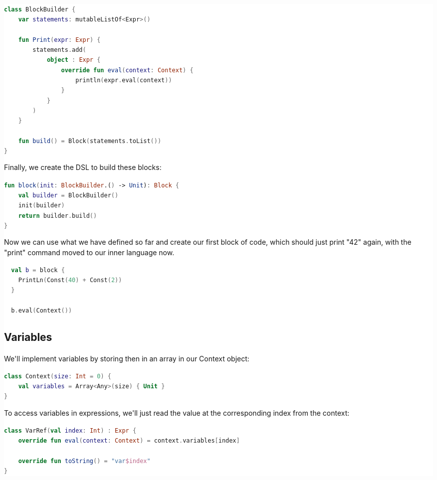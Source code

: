 
```kt
class BlockBuilder {
    var statements: mutableListOf<Expr>()

    fun Print(expr: Expr) {
        statements.add(
            object : Expr {
                override fun eval(context: Context) {
                    println(expr.eval(context))
                }
            }
        )
    }

    fun build() = Block(statements.toList())
}
```

Finally, we create the DSL to build these
blocks:

```kt
fun block(init: BlockBuilder.() -> Unit): Block {
    val builder = BlockBuilder()
    init(builder)
    return builder.build()
}
```

Now we can use what we have defined so far and create our first block of code, which should just print "42" again, with the "print"
command moved to our inner language now.

```kt
  val b = block {
    PrintLn(Const(40) + Const(2))
  }

  b.eval(Context())
```


## Variables

We'll implement variables by storing then in an array in our Context object:

```kt
class Context(size: Int = 0) {
    val variables = Array<Any>(size) { Unit }
}
```

To access variables in expressions, we'll just read the value at the corresponding index 
from the context:

```kt
class VarRef(val index: Int) : Expr {
    override fun eval(context: Context) = context.variables[index]

    override fun toString() = "var$index"
}
```
